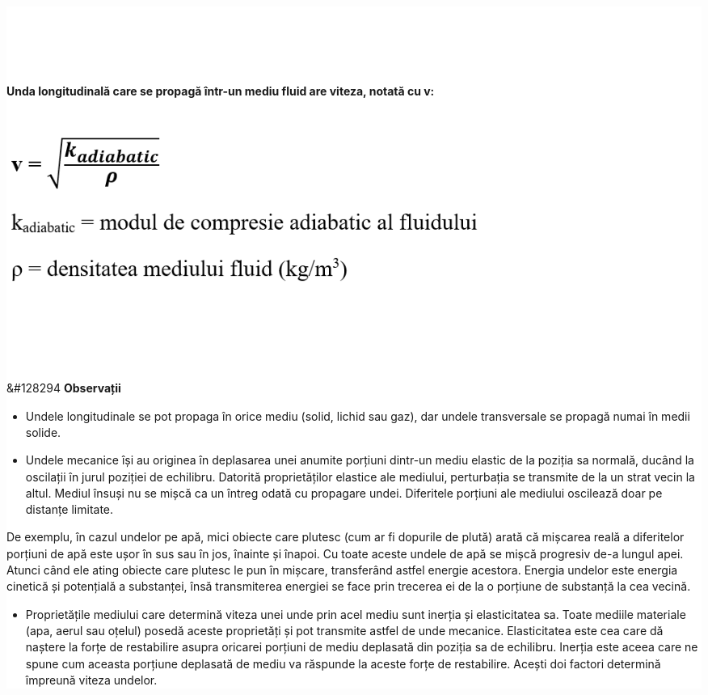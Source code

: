 <br></br>
<br></br>


**Unda longitudinală care se propagă într-un mediu fluid are viteza, notată cu v:**


<Img className="img-responsive4" src="fizica/clasa11/capitolul1/I-8-1-propagarea-undelor-mecanice-poza5-formula-vitezei-de-propagare-a-undei-longitudinale-intr-un-mediu-lichid.png" width="1000" height="259" />




</div>


<br></br>


<div class="alert alert--secondary" role="alert">

&#128294 **Observații**

- Undele longitudinale se pot propaga în orice mediu (solid, lichid sau gaz), dar undele transversale se propagă numai în medii solide.

- Undele mecanice își au originea în deplasarea unei anumite porțiuni dintr-un mediu elastic de la poziția sa normală, ducând la oscilații în jurul poziției de echilibru. Datorită proprietăților elastice ale mediului, perturbația se transmite de la un strat vecin la altul. Mediul însuși nu se mișcă ca un întreg odată cu propagare undei. Diferitele porțiuni ale mediului oscilează doar pe distanțe limitate. 

De exemplu, în cazul undelor pe apă, mici obiecte care plutesc (cum ar fi dopurile de plută) arată că mișcarea reală a diferitelor porțiuni de apă este ușor în sus sau în jos, înainte și înapoi. Cu toate aceste undele de apă se mișcă progresiv de-a lungul apei. Atunci când ele ating obiecte care plutesc le pun în mișcare, transferând astfel energie acestora. Energia undelor este energia cinetică și potențială a substanței, însă transmiterea energiei se face prin trecerea ei de la o porțiune de substanță la cea vecină.


- Proprietățile mediului care determină viteza unei unde prin acel mediu sunt inerția și elasticitatea sa. Toate mediile materiale (apa, aerul sau oțelul) posedă aceste proprietăți și pot transmite astfel de unde mecanice. Elasticitatea este cea care dă naștere la forțe de restabilire asupra oricarei porțiuni de mediu deplasată din poziția sa de echilibru. Inerția este aceea care ne spune cum aceasta porțiune deplasată de mediu va răspunde la aceste forțe de restabilire. Acești doi factori determină împreună viteza undelor. 



